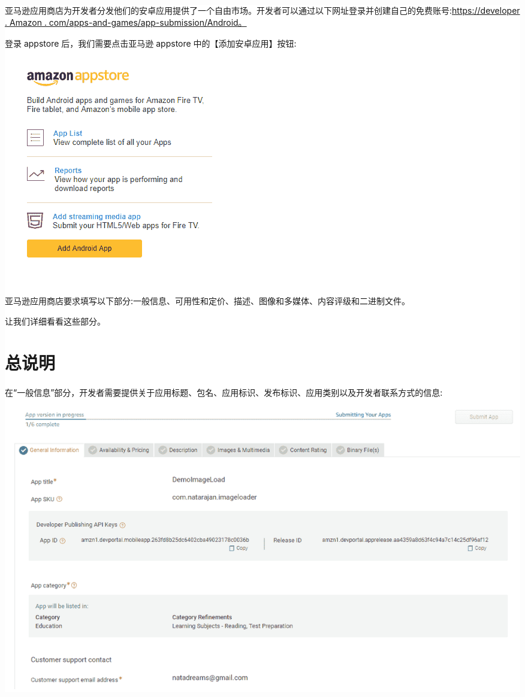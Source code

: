 亚马逊应用商店为开发者分发他们的安卓应用提供了一个自由市场。开发者可以通过以下网址登录并创建自己的免费账号:[https://developer . Amazon . com/apps-and-games/app-submission/Android。](https://developer.amazon.com/apps-and-games/app-submission/android)

登录 appstore 后，我们需要点击亚马逊 appstore 中的【添加安卓应用】按钮:

![](img/c12f4793-9c16-4dec-ae88-9d976ab7483a.png)

亚马逊应用商店要求填写以下部分:一般信息、可用性和定价、描述、图像和多媒体、内容评级和二进制文件。

让我们详细看看这些部分。

# 总说明

在“一般信息”部分，开发者需要提供关于应用标题、包名、应用标识、发布标识、应用类别以及开发者联系方式的信息:

![](img/c446bd6e-a3cb-4e76-9c7d-a80e60a2fe75.png)
